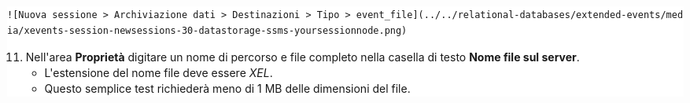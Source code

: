    ![Nuova sessione > Archiviazione dati > Destinazioni > Tipo > event_file](../../relational-databases/extended-events/media/xevents-session-newsessions-30-datastorage-ssms-yoursessionnode.png)

11. Nell'area **Proprietà** digitare un nome di percorso e file completo nella casella di testo **Nome file sul server**.
    - L'estensione del nome file deve essere *XEL*.
    - Questo semplice test richiederà meno di 1 MB delle dimensioni del file.
